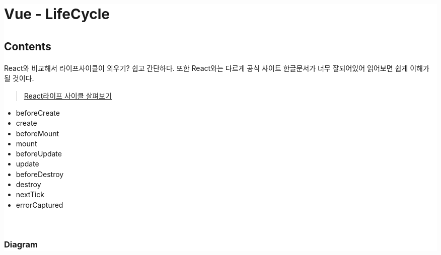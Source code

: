 # Vue - LifeCycle

## Contents

React와 비교해서 라이프사이클이 외우기? 쉽고 간단하다. 또한 React와는 다르게 공식 사이트 한글문서가 너무 잘되어있어 읽어보면 쉽게 이해가 될 것이다.

> [React라이프 사이클 살펴보기](http://projects.wojtekmaj.pl/react-lifecycle-methods-diagram/)

- beforeCreate
- create
- beforeMount
- mount
- beforeUpdate
- update
- beforeDestroy
- destroy
- nextTick
- errorCaptured

<br/>

### Diagram
